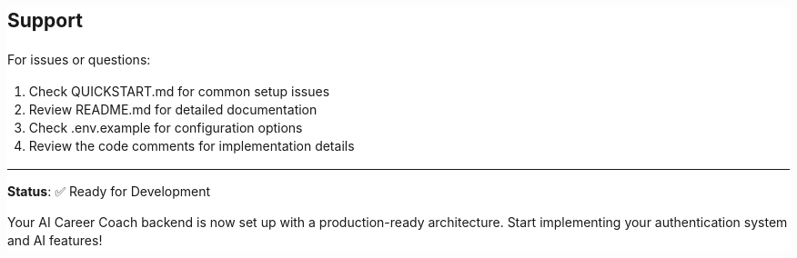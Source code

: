 ## Support

For issues or questions:
1. Check QUICKSTART.md for common setup issues
2. Review README.md for detailed documentation
3. Check .env.example for configuration options
4. Review the code comments for implementation details

---

**Status**: ✅ Ready for Development

Your AI Career Coach backend is now set up with a production-ready architecture. Start implementing your authentication system and AI features!
